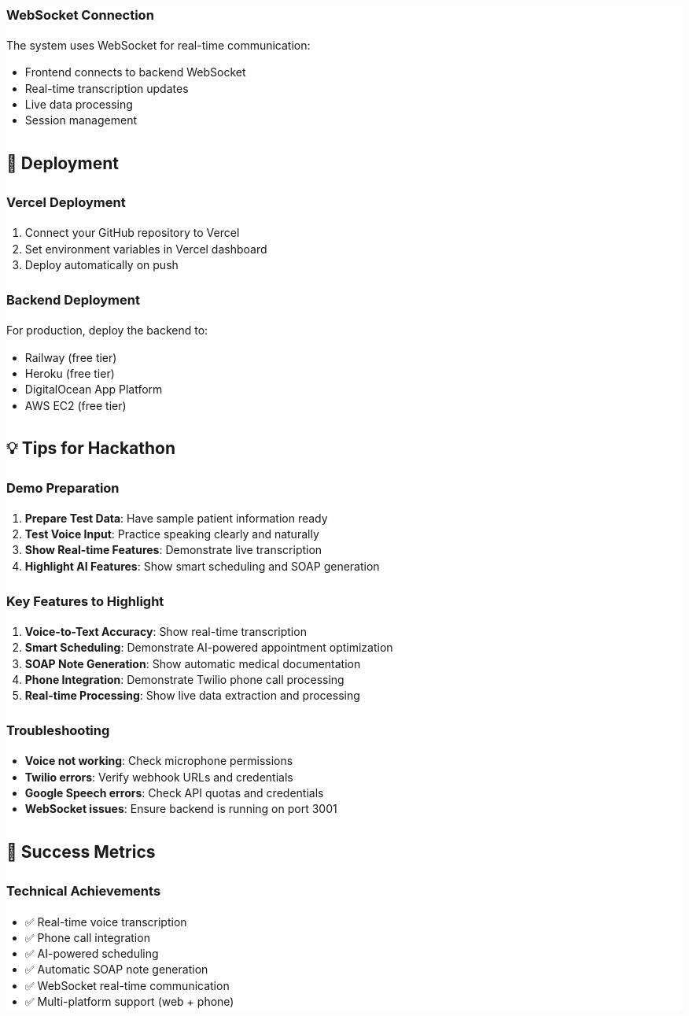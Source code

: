 ### WebSocket Connection
The system uses WebSocket for real-time communication:
- Frontend connects to backend WebSocket
- Real-time transcription updates
- Live data processing
- Session management

## 🚀 Deployment

### Vercel Deployment
1. Connect your GitHub repository to Vercel
2. Set environment variables in Vercel dashboard
3. Deploy automatically on push

### Backend Deployment
For production, deploy the backend to:
- Railway (free tier)
- Heroku (free tier)
- DigitalOcean App Platform
- AWS EC2 (free tier)

## 💡 Tips for Hackathon

### Demo Preparation
1. **Prepare Test Data**: Have sample patient information ready
2. **Test Voice Input**: Practice speaking clearly and naturally
3. **Show Real-time Features**: Demonstrate live transcription
4. **Highlight AI Features**: Show smart scheduling and SOAP generation

### Key Features to Highlight
1. **Voice-to-Text Accuracy**: Show real-time transcription
2. **Smart Scheduling**: Demonstrate AI-powered appointment optimization
3. **SOAP Note Generation**: Show automatic medical documentation
4. **Phone Integration**: Demonstrate Twilio phone call processing
5. **Real-time Processing**: Show live data extraction and processing

### Troubleshooting
- **Voice not working**: Check microphone permissions
- **Twilio errors**: Verify webhook URLs and credentials
- **Google Speech errors**: Check API quotas and credentials
- **WebSocket issues**: Ensure backend is running on port 3001

## 🎉 Success Metrics

### Technical Achievements
- ✅ Real-time voice transcription
- ✅ Phone call integration
- ✅ AI-powered scheduling
- ✅ Automatic SOAP note generation
- ✅ WebSocket real-time communication
- ✅ Multi-platform support (web + phone)
